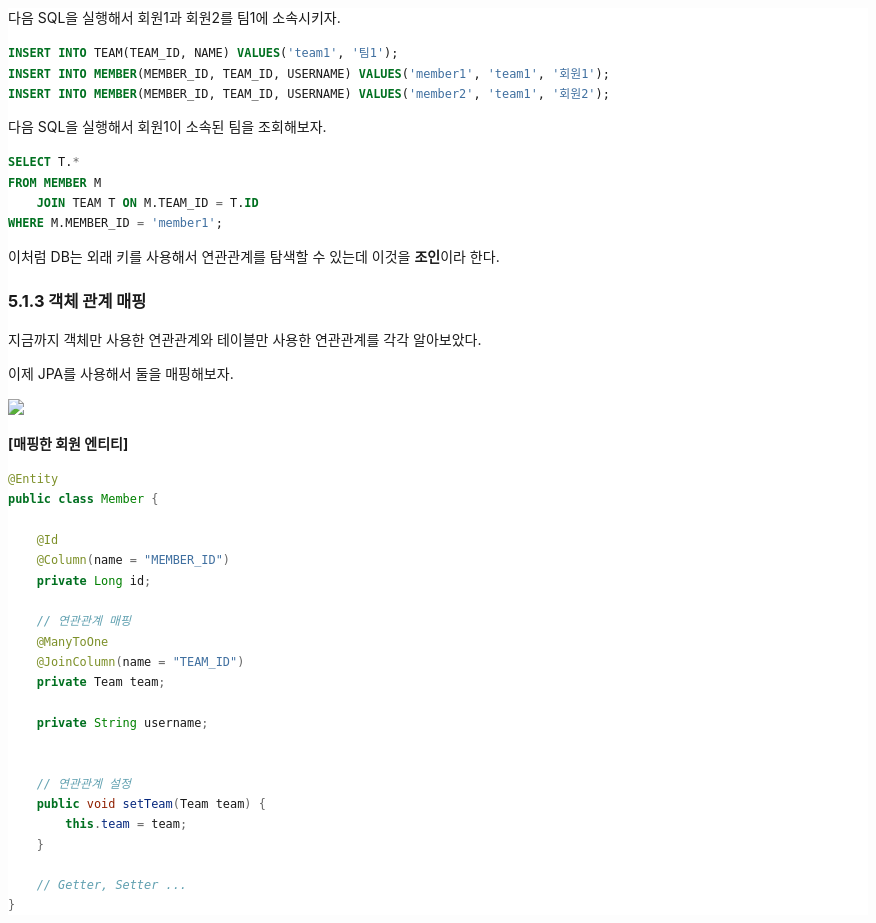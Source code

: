 

다음 SQL을 실행해서 회원1과 회원2를 팀1에 소속시키자.

```sql
INSERT INTO TEAM(TEAM_ID, NAME) VALUES('team1', '팀1');
INSERT INTO MEMBER(MEMBER_ID, TEAM_ID, USERNAME) VALUES('member1', 'team1', '회원1');
INSERT INTO MEMBER(MEMBER_ID, TEAM_ID, USERNAME) VALUES('member2', 'team1', '회원2');
```



다음 SQL을 실행해서 회원1이 소속된 팀을 조회해보자.

```sql
SELECT T.*
FROM MEMBER M
	JOIN TEAM T ON M.TEAM_ID = T.ID
WHERE M.MEMBER_ID = 'member1';
```



이처럼 DB는 외래 키를 사용해서 연관관계를 탐색할 수 있는데 이것을 **조인**이라 한다.







### 5.1.3 객체 관계 매핑

지금까지 객체만 사용한 연관관계와 테이블만 사용한 연관관계를 각각 알아보았다.

이제 JPA를 사용해서 둘을 매핑해보자.



![](https://docs.google.com/drawings/d/sEbViAHl5eMrJiVy4t5STwg/image?parent=e/2PACX-1vRVvbIKomKLDTKGV_Zpd2jnSflB7IGvZt3_68Ps6WLyfUO3_b16JGyGje2BnfNAFQnyCXgohLQOH9QO&rev=77&h=392&w=601&ac=1)



**[매핑한 회원 엔티티]**

```java
@Entity
public class Member {
    
    @Id
    @Column(name = "MEMBER_ID")
    private Long id;
    
    // 연관관계 매핑
    @ManyToOne
    @JoinColumn(name = "TEAM_ID")
    private Team team;
    
    private String username;
    
    
    // 연관관계 설정
    public void setTeam(Team team) {
        this.team = team;
    }
    
    // Getter, Setter ...
}
```

